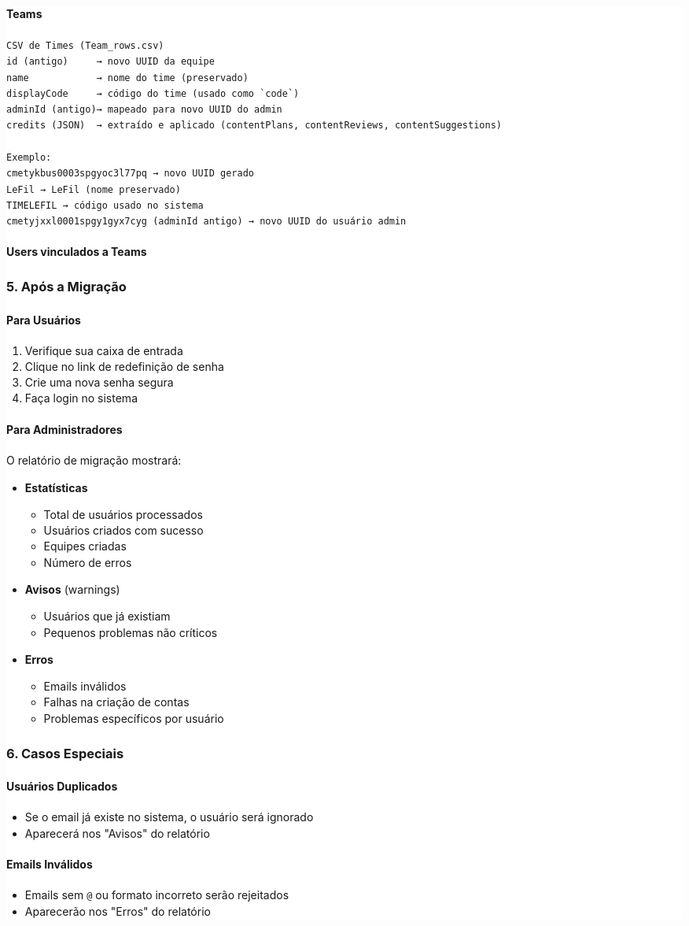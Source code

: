 #### Teams
```
CSV de Times (Team_rows.csv)
id (antigo)     → novo UUID da equipe
name            → nome do time (preservado)
displayCode     → código do time (usado como `code`)
adminId (antigo)→ mapeado para novo UUID do admin
credits (JSON)  → extraído e aplicado (contentPlans, contentReviews, contentSuggestions)

Exemplo:
cmetykbus0003spgyoc3l77pq → novo UUID gerado
LeFil → LeFil (nome preservado)
TIMELEFIL → código usado no sistema
cmetyjxxl0001spgy1gyx7cyg (adminId antigo) → novo UUID do usuário admin
```

#### Users vinculados a Teams

### 5. Após a Migração

#### Para Usuários
1. Verifique sua caixa de entrada
2. Clique no link de redefinição de senha
3. Crie uma nova senha segura
4. Faça login no sistema

#### Para Administradores
O relatório de migração mostrará:

- **Estatísticas**
  - Total de usuários processados
  - Usuários criados com sucesso
  - Equipes criadas
  - Número de erros

- **Avisos** (warnings)
  - Usuários que já existiam
  - Pequenos problemas não críticos

- **Erros**
  - Emails inválidos
  - Falhas na criação de contas
  - Problemas específicos por usuário

### 6. Casos Especiais

#### Usuários Duplicados
- Se o email já existe no sistema, o usuário será ignorado
- Aparecerá nos "Avisos" do relatório

#### Emails Inválidos
- Emails sem `@` ou formato incorreto serão rejeitados
- Aparecerão nos "Erros" do relatório
